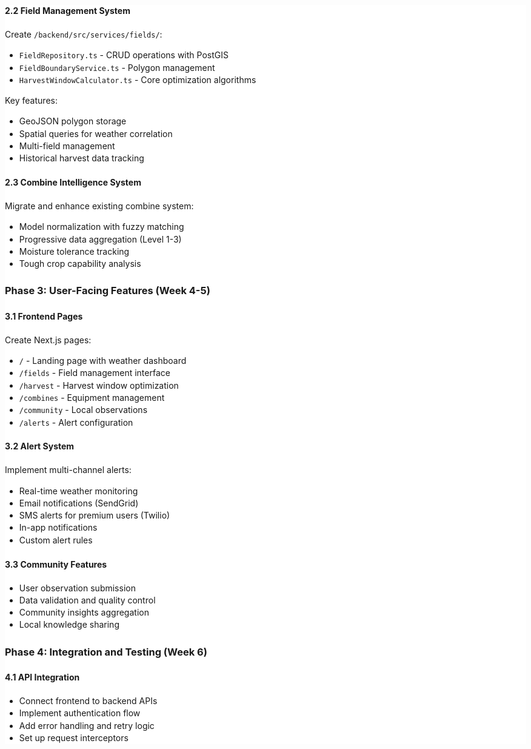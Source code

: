 #### 2.2 Field Management System
Create `/backend/src/services/fields/`:
- `FieldRepository.ts` - CRUD operations with PostGIS
- `FieldBoundaryService.ts` - Polygon management
- `HarvestWindowCalculator.ts` - Core optimization algorithms

Key features:
- GeoJSON polygon storage
- Spatial queries for weather correlation
- Multi-field management
- Historical harvest data tracking

#### 2.3 Combine Intelligence System
Migrate and enhance existing combine system:
- Model normalization with fuzzy matching
- Progressive data aggregation (Level 1-3)
- Moisture tolerance tracking
- Tough crop capability analysis

### Phase 3: User-Facing Features (Week 4-5)

#### 3.1 Frontend Pages
Create Next.js pages:
- `/` - Landing page with weather dashboard
- `/fields` - Field management interface
- `/harvest` - Harvest window optimization
- `/combines` - Equipment management
- `/community` - Local observations
- `/alerts` - Alert configuration

#### 3.2 Alert System
Implement multi-channel alerts:
- Real-time weather monitoring
- Email notifications (SendGrid)
- SMS alerts for premium users (Twilio)
- In-app notifications
- Custom alert rules

#### 3.3 Community Features
- User observation submission
- Data validation and quality control
- Community insights aggregation
- Local knowledge sharing

### Phase 4: Integration and Testing (Week 6)

#### 4.1 API Integration
- Connect frontend to backend APIs
- Implement authentication flow
- Add error handling and retry logic
- Set up request interceptors
